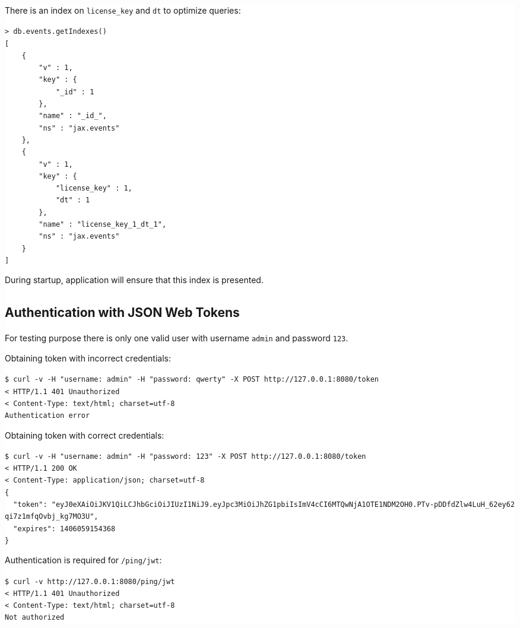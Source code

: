 
There is an index on `license_key` and `dt` to optimize queries:

    > db.events.getIndexes()
    [
        {
            "v" : 1,
            "key" : {
                "_id" : 1
            },
            "name" : "_id_",
            "ns" : "jax.events"
        },
        {
            "v" : 1,
            "key" : {
                "license_key" : 1,
                "dt" : 1
            },
            "name" : "license_key_1_dt_1",
            "ns" : "jax.events"
        }
    ]

During startup, application will ensure that this index is presented.


## Authentication with JSON Web Tokens

For testing purpose there is only one valid user with username `admin` and password `123`.

Obtaining token with incorrect credentials:

    $ curl -v -H "username: admin" -H "password: qwerty" -X POST http://127.0.0.1:8080/token
    < HTTP/1.1 401 Unauthorized
    < Content-Type: text/html; charset=utf-8
    Authentication error

Obtaining token with correct credentials:

    $ curl -v -H "username: admin" -H "password: 123" -X POST http://127.0.0.1:8080/token
    < HTTP/1.1 200 OK
    < Content-Type: application/json; charset=utf-8
    {
      "token": "eyJ0eXAiOiJKV1QiLCJhbGciOiJIUzI1NiJ9.eyJpc3MiOiJhZG1pbiIsImV4cCI6MTQwNjA1OTE1NDM2OH0.PTv-pDDfdZlw4LuH_62ey62qi7z1mfqOvbj_kg7MO3U",
      "expires": 1406059154368
    }

Authentication is required for `/ping/jwt`:

    $ curl -v http://127.0.0.1:8080/ping/jwt
    < HTTP/1.1 401 Unauthorized
    < Content-Type: text/html; charset=utf-8
    Not authorized
